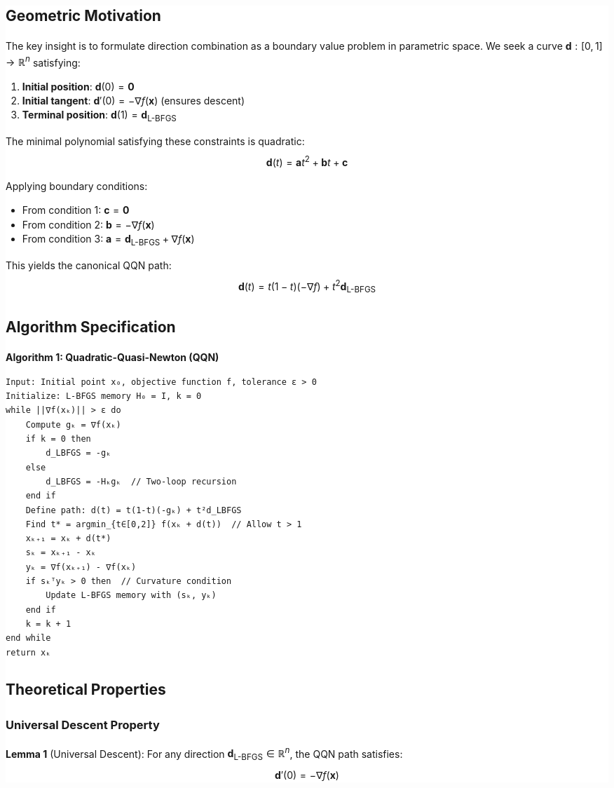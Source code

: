 ## Geometric Motivation

The key insight is to formulate direction combination as a boundary value problem in parametric space. We seek a curve $\mathbf{d}: [0,1] \rightarrow \mathbb{R}^n$ satisfying:

1. **Initial position**: $\mathbf{d}(0) = \mathbf{0}$
2. **Initial tangent**: $\mathbf{d}'(0) = -\nabla f(\mathbf{x})$ (ensures descent)
3. **Terminal position**: $\mathbf{d}(1) = \mathbf{d}_{\text{L-BFGS}}$

The minimal polynomial satisfying these constraints is quadratic:
$$\mathbf{d}(t) = \mathbf{a}t^2 + \mathbf{b}t + \mathbf{c}$$

Applying boundary conditions:

* From condition 1: $\mathbf{c} = \mathbf{0}$
* From condition 2: $\mathbf{b} = -\nabla f(\mathbf{x})$
* From condition 3: $\mathbf{a} = \mathbf{d}_{\text{L-BFGS}} + \nabla f(\mathbf{x})$

This yields the canonical QQN path:
$$\mathbf{d}(t) = t(1-t)(-\nabla f) + t^2 \mathbf{d}_{\text{L-BFGS}}$$

## Algorithm Specification

**Algorithm 1: Quadratic-Quasi-Newton (QQN)**

```
Input: Initial point x₀, objective function f, tolerance ε > 0
Initialize: L-BFGS memory H₀ = I, k = 0
while ||∇f(xₖ)|| > ε do
    Compute gₖ = ∇f(xₖ)
    if k = 0 then
        d_LBFGS = -gₖ
    else
        d_LBFGS = -Hₖgₖ  // Two-loop recursion
    end if
    Define path: d(t) = t(1-t)(-gₖ) + t²d_LBFGS
    Find t* = argmin_{t∈[0,2]} f(xₖ + d(t))  // Allow t > 1
    xₖ₊₁ = xₖ + d(t*)
    sₖ = xₖ₊₁ - xₖ
    yₖ = ∇f(xₖ₊₁) - ∇f(xₖ)
    if sₖᵀyₖ > 0 then  // Curvature condition
        Update L-BFGS memory with (sₖ, yₖ)
    end if
    k = k + 1
end while
return xₖ
```

## Theoretical Properties

### Universal Descent Property

**Lemma 1** (Universal Descent): For any direction $\mathbf{d}_{\text{L-BFGS}} \in \mathbb{R}^n$, the QQN path satisfies:
$$\mathbf{d}'(0) = -\nabla f(\mathbf{x})$$
